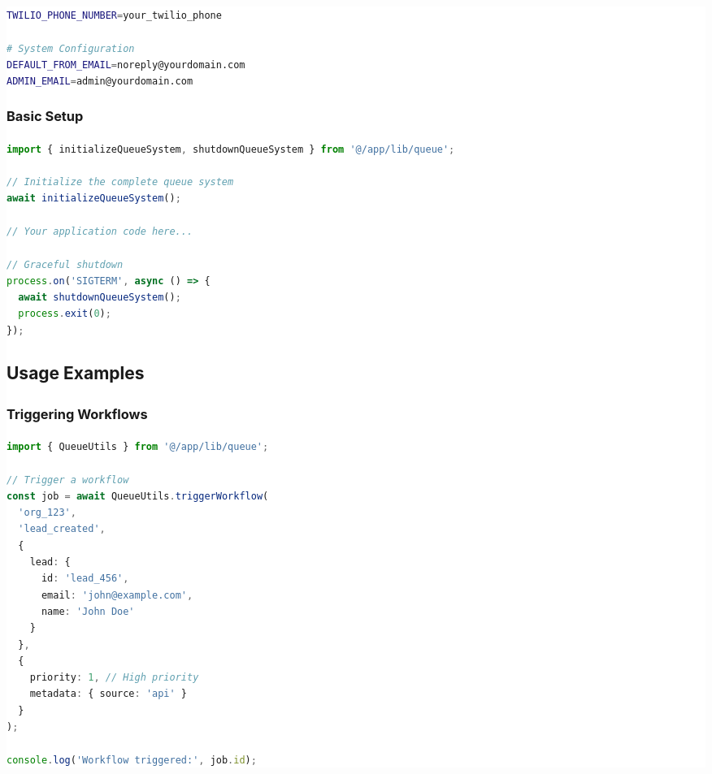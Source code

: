 ```bash
TWILIO_PHONE_NUMBER=your_twilio_phone

# System Configuration
DEFAULT_FROM_EMAIL=noreply@yourdomain.com
ADMIN_EMAIL=admin@yourdomain.com
```

### Basic Setup

```typescript
import { initializeQueueSystem, shutdownQueueSystem } from '@/app/lib/queue';

// Initialize the complete queue system
await initializeQueueSystem();

// Your application code here...

// Graceful shutdown
process.on('SIGTERM', async () => {
  await shutdownQueueSystem();
  process.exit(0);
});
```

## Usage Examples

### Triggering Workflows

```typescript
import { QueueUtils } from '@/app/lib/queue';

// Trigger a workflow
const job = await QueueUtils.triggerWorkflow(
  'org_123',
  'lead_created',
  {
    lead: {
      id: 'lead_456',
      email: 'john@example.com',
      name: 'John Doe'
    }
  },
  {
    priority: 1, // High priority
    metadata: { source: 'api' }
  }
);

console.log('Workflow triggered:', job.id);
```
